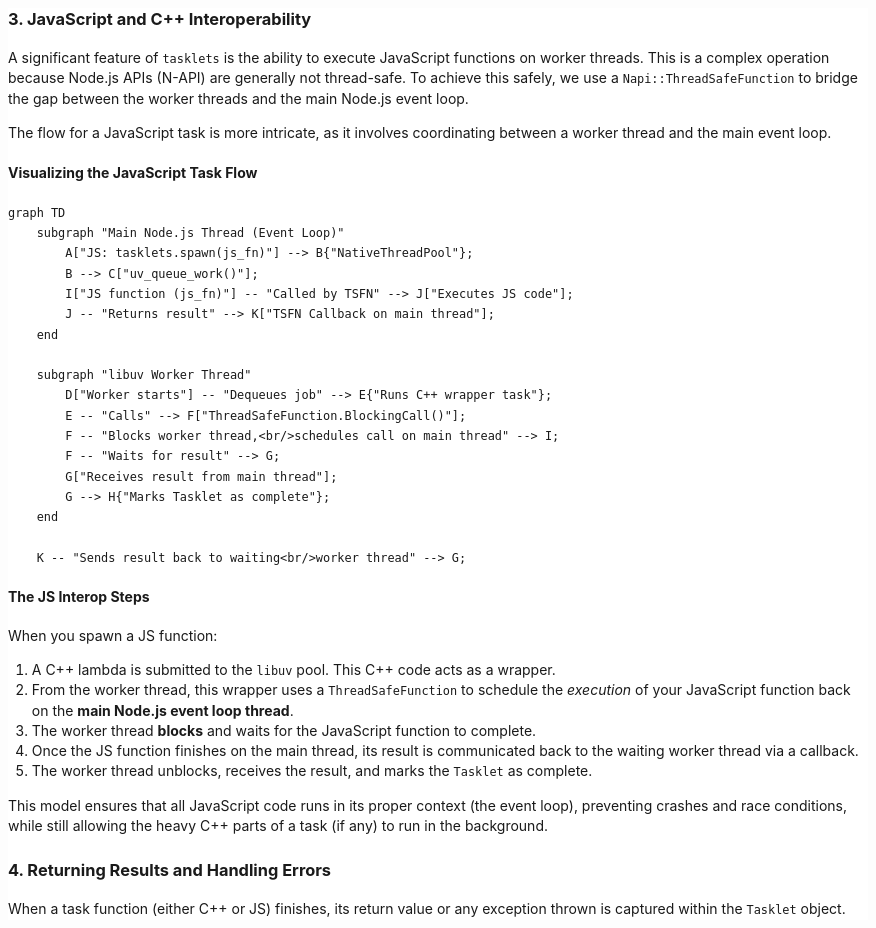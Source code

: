 ### 3. JavaScript and C++ Interoperability

A significant feature of `tasklets` is the ability to execute JavaScript functions on worker threads. This is a complex operation because Node.js APIs (N-API) are generally not thread-safe. To achieve this safely, we use a `Napi::ThreadSafeFunction` to bridge the gap between the worker threads and the main Node.js event loop.

The flow for a JavaScript task is more intricate, as it involves coordinating between a worker thread and the main event loop.

#### Visualizing the JavaScript Task Flow

```mermaid
graph TD
    subgraph "Main Node.js Thread (Event Loop)"
        A["JS: tasklets.spawn(js_fn)"] --> B{"NativeThreadPool"};
        B --> C["uv_queue_work()"];
        I["JS function (js_fn)"] -- "Called by TSFN" --> J["Executes JS code"];
        J -- "Returns result" --> K["TSFN Callback on main thread"];
    end

    subgraph "libuv Worker Thread"
        D["Worker starts"] -- "Dequeues job" --> E{"Runs C++ wrapper task"};
        E -- "Calls" --> F["ThreadSafeFunction.BlockingCall()"];
        F -- "Blocks worker thread,<br/>schedules call on main thread" --> I;
        F -- "Waits for result" --> G;
        G["Receives result from main thread"];
        G --> H{"Marks Tasklet as complete"};
    end

    K -- "Sends result back to waiting<br/>worker thread" --> G;
```

#### The JS Interop Steps

When you spawn a JS function:

1.  A C++ lambda is submitted to the `libuv` pool. This C++ code acts as a wrapper.
2.  From the worker thread, this wrapper uses a `ThreadSafeFunction` to schedule the *execution* of your JavaScript function back on the **main Node.js event loop thread**.
3.  The worker thread **blocks** and waits for the JavaScript function to complete.
4.  Once the JS function finishes on the main thread, its result is communicated back to the waiting worker thread via a callback.
5.  The worker thread unblocks, receives the result, and marks the `Tasklet` as complete.

This model ensures that all JavaScript code runs in its proper context (the event loop), preventing crashes and race conditions, while still allowing the heavy C++ parts of a task (if any) to run in the background.

### 4. Returning Results and Handling Errors

When a task function (either C++ or JS) finishes, its return value or any exception thrown is captured within the `Tasklet` object.
